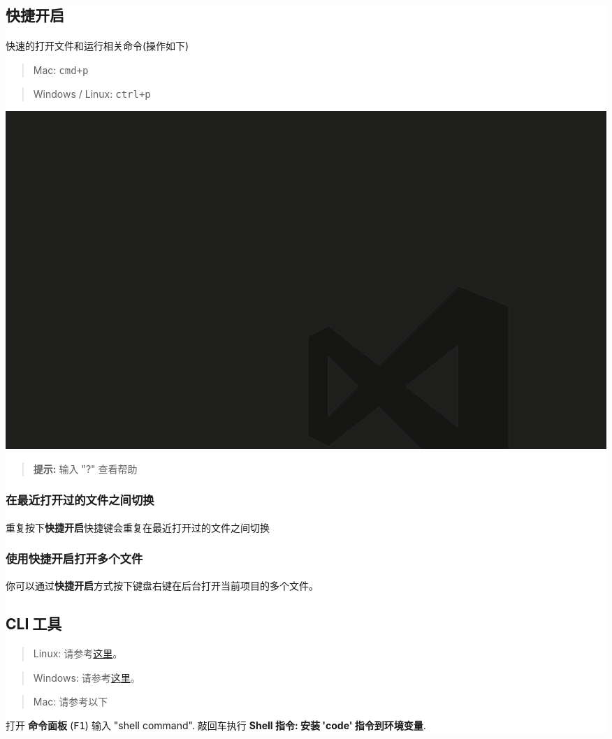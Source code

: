 ## 快捷开启

快速的打开文件和运行相关命令(操作如下)
> Mac: <kbd>cmd+p</kbd>

> Windows / Linux: <kbd>ctrl+p</kbd>

![Quick Open](/media/QuickOpen.gif)

> **提示:** 输入 "?" 查看帮助

### 在最近打开过的文件之间切换

重复按下**快捷开启**快捷键会重复在最近打开过的文件之间切换

### 使用快捷开启打开多个文件

你可以通过**快捷开启**方式按下键盘右键在后台打开当前项目的多个文件。

## CLI 工具

> Linux: 请参考[这里](https://code.visualstudio.com/docs/editor/setup#_linux)。

> Windows: 请参考[这里](https://code.visualstudio.com/docs/editor/setup#_windows)。

> Mac: 请参考以下

打开 **命令面板** (<kbd>F1</kbd>) 输入 "shell command". 敲回车执行 **Shell 指令: 安装 'code' 指令到环境变量**.
